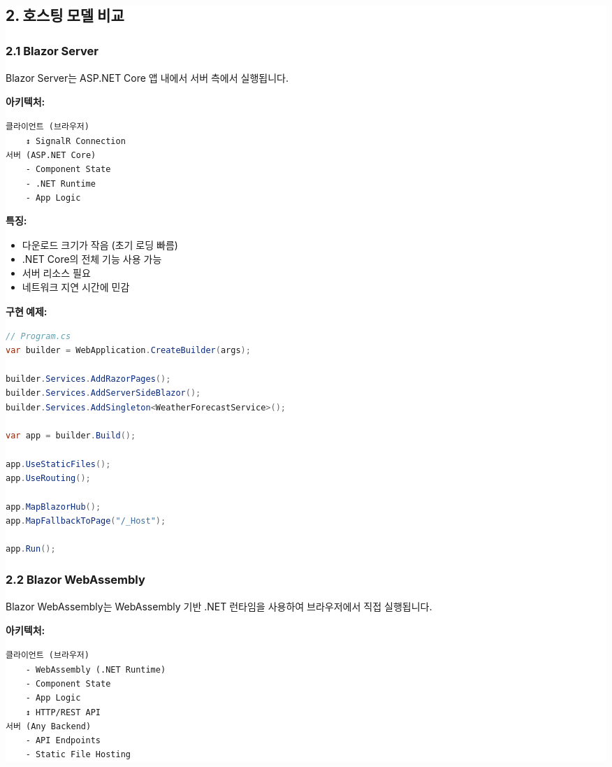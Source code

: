 ## 2. 호스팅 모델 비교

### 2.1 Blazor Server

Blazor Server는 ASP.NET Core 앱 내에서 서버 측에서 실행됩니다.

**아키텍처:**
```
클라이언트 (브라우저)
    ↕ SignalR Connection
서버 (ASP.NET Core)
    - Component State
    - .NET Runtime
    - App Logic
```

**특징:**
- 다운로드 크기가 작음 (초기 로딩 빠름)
- .NET Core의 전체 기능 사용 가능
- 서버 리소스 필요
- 네트워크 지연 시간에 민감

**구현 예제:**
```csharp
// Program.cs
var builder = WebApplication.CreateBuilder(args);

builder.Services.AddRazorPages();
builder.Services.AddServerSideBlazor();
builder.Services.AddSingleton<WeatherForecastService>();

var app = builder.Build();

app.UseStaticFiles();
app.UseRouting();

app.MapBlazorHub();
app.MapFallbackToPage("/_Host");

app.Run();
```

### 2.2 Blazor WebAssembly

Blazor WebAssembly는 WebAssembly 기반 .NET 런타임을 사용하여 브라우저에서 직접 실행됩니다.

**아키텍처:**
```
클라이언트 (브라우저)
    - WebAssembly (.NET Runtime)
    - Component State
    - App Logic
    ↕ HTTP/REST API
서버 (Any Backend)
    - API Endpoints
    - Static File Hosting
```
